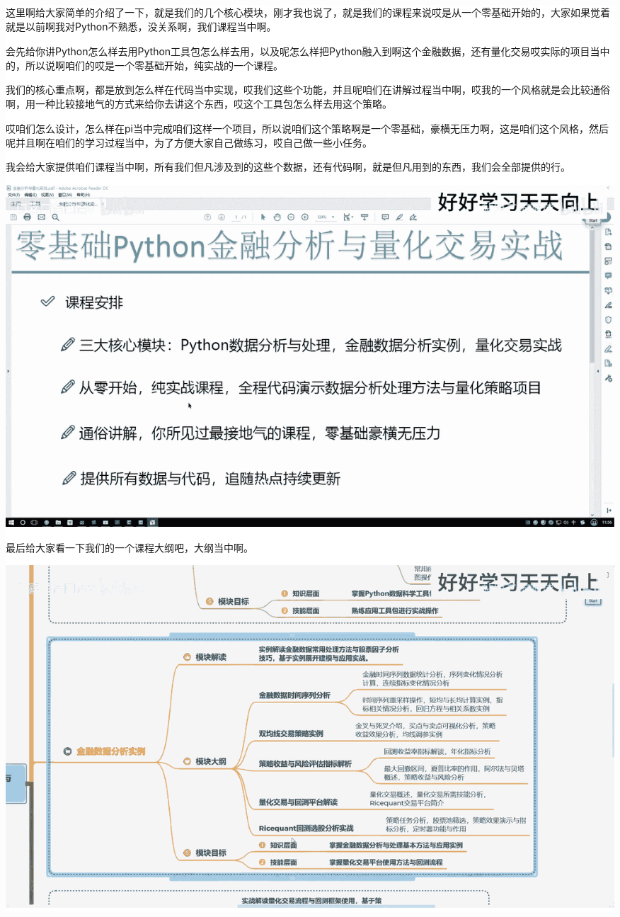 这里啊给大家简单的介绍了一下，就是我们的几个核心模块，刚才我也说了，就是我们的课程来说哎是从一个零基础开始的，大家如果觉着就是以前啊我对Python不熟悉，没关系啊，我们课程当中啊。

会先给你讲Python怎么样去用Python工具包怎么样去用，以及呢怎么样把Python融入到啊这个金融数据，还有量化交易哎实际的项目当中的，所以说啊咱们的哎是一个零基础开始，纯实战的一个课程。

我们的核心重点啊，都是放到怎么样在代码当中实现，哎我们这些个功能，并且呢咱们在讲解过程当中啊，哎我的一个风格就是会比较通俗啊，用一种比较接地气的方式来给你去讲这个东西，哎这个工具包怎么样去用这个策略。

哎咱们怎么设计，怎么样在pi当中完成咱们这样一个项目，所以说咱们这个策略啊是一个零基础，豪横无压力啊，这是咱们这个风格，然后呢并且啊在咱们的学习过程当中，为了方便大家自己做练习，哎自己做一些小任务。

我会给大家提供咱们课程当中啊，所有我们但凡涉及到的这些个数据，还有代码啊，就是但凡用到的东西，我们会全部提供的行。



![](img/aa11cc7a992653feec47b21d59522577_39.png)

最后给大家看一下我们的一个课程大纲吧，大纲当中啊。

![](img/aa11cc7a992653feec47b21d59522577_41.png)
